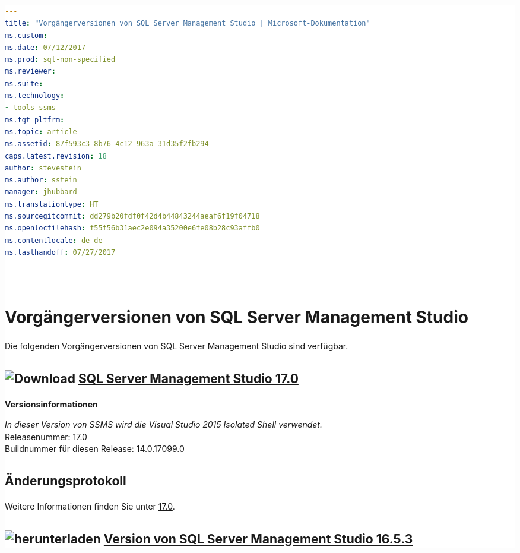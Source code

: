 ```yaml
---
title: "Vorgängerversionen von SQL Server Management Studio | Microsoft-Dokumentation"
ms.custom: 
ms.date: 07/12/2017
ms.prod: sql-non-specified
ms.reviewer: 
ms.suite: 
ms.technology:
- tools-ssms
ms.tgt_pltfrm: 
ms.topic: article
ms.assetid: 87f593c3-8b76-4c12-963a-31d35f2fb294
caps.latest.revision: 18
author: stevestein
ms.author: sstein
manager: jhubbard
ms.translationtype: HT
ms.sourcegitcommit: dd279b20fdf0f42d4b44843244aeaf6f19f04718
ms.openlocfilehash: f55f56b31aec2e094a35200e6fe08b28c93affb0
ms.contentlocale: de-de
ms.lasthandoff: 07/27/2017

---
```

# <a name="previous-sql-server-management-studio-releases"></a>Vorgängerversionen von SQL Server Management Studio
  
Die folgenden Vorgängerversionen von SQL Server Management Studio sind verfügbar.

## <a name="downloadssdtmediadownloadpng-sql-server-management-studio-170-releasehttpgomicrosoftcomfwlinklinkid847722"></a>![Download](../ssdt/media/download.png) [SQL Server Management Studio 17.0](http://go.microsoft.com/fwlink/?LinkID=847722)

**Versionsinformationen**  
  
*In dieser Version von SSMS wird die Visual Studio 2015 Isolated Shell verwendet.*  
Releasenummer: 17.0  
Buildnummer für diesen Release: 14.0.17099.0

## <a name="changelog"></a>Änderungsprotokoll  

Weitere Informationen finden Sie unter [17.0](sql-server-management-studio-changelog-ssms.md#ssms-170-release).

   
## <a name="downloadssdtmediadownloadpng-sql-server-management-studio-1653-releasehttpgomicrosoftcomfwlinklinkid840946"></a>![herunterladen](../ssdt/media/download.png) [Version von SQL Server Management Studio 16.5.3](http://go.microsoft.com/fwlink/?LinkID=840946)
